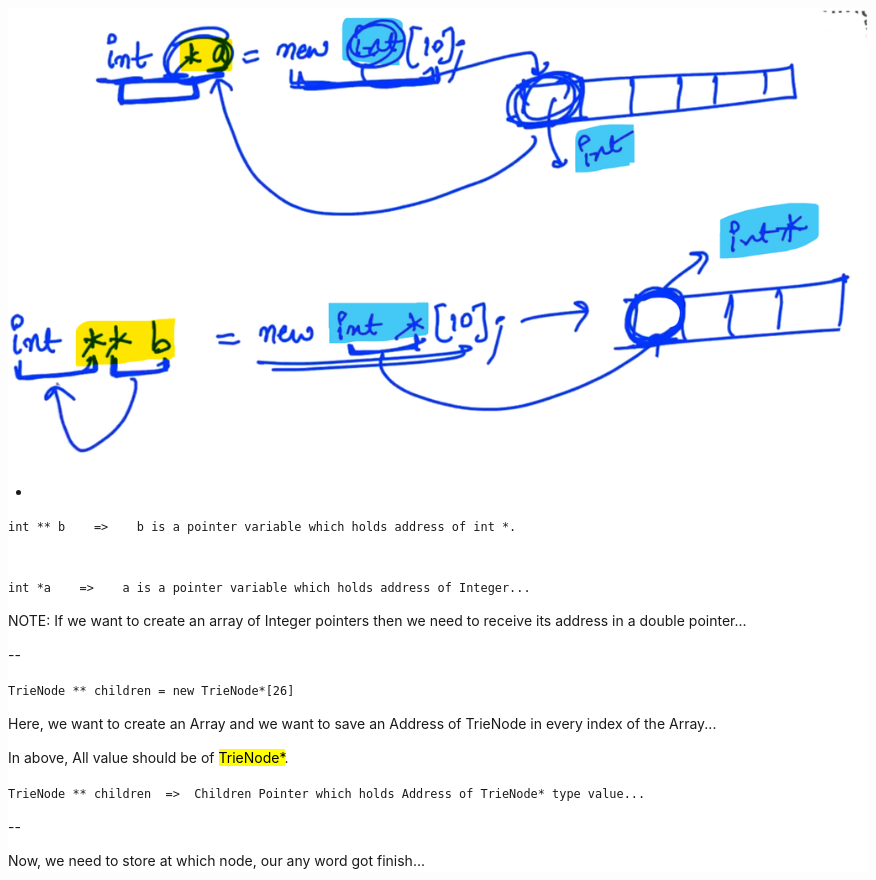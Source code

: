 ![](images/7.png)

-

    int ** b    =>    b is a pointer variable which holds address of int *.
    
    
    int *a    =>    a is a pointer variable which holds address of Integer... 

NOTE: If we want to create an array of Integer pointers then we need to receive its address in a double pointer...

--

    TrieNode ** children = new TrieNode*[26]

Here, we want to create an Array and we want to save an Address of TrieNode in every index of the Array...

In above, All value should be of <mark>TrieNode*</mark>.

    TrieNode ** children  =>  Children Pointer which holds Address of TrieNode* type value...

--

Now, we need to store at which node, our any word got finish...
